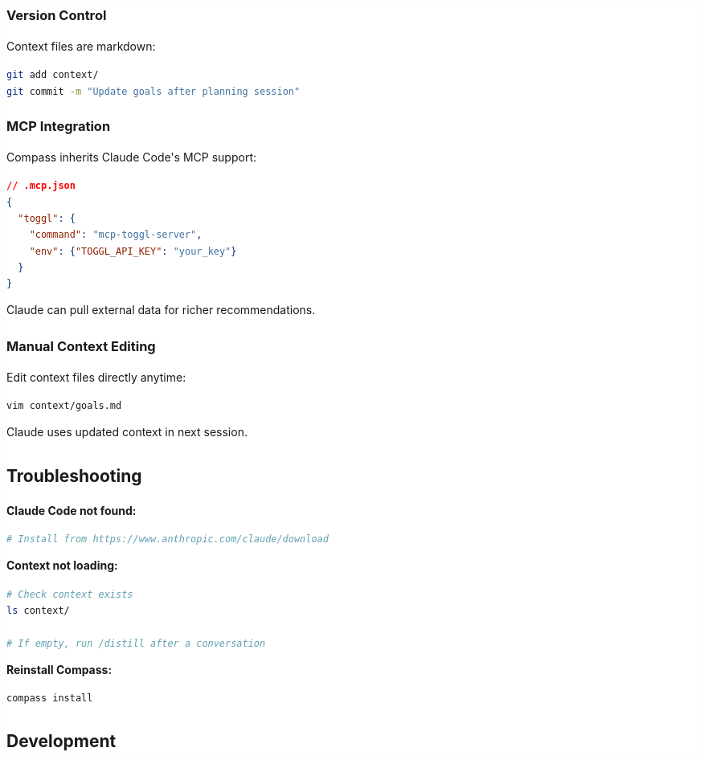 ### Version Control

Context files are markdown:

```bash
git add context/
git commit -m "Update goals after planning session"
```

### MCP Integration

Compass inherits Claude Code's MCP support:

```json
// .mcp.json
{
  "toggl": {
    "command": "mcp-toggl-server",
    "env": {"TOGGL_API_KEY": "your_key"}
  }
}
```

Claude can pull external data for richer recommendations.

### Manual Context Editing

Edit context files directly anytime:

```bash
vim context/goals.md
```

Claude uses updated context in next session.

## Troubleshooting

**Claude Code not found:**
```bash
# Install from https://www.anthropic.com/claude/download
```

**Context not loading:**
```bash
# Check context exists
ls context/

# If empty, run /distill after a conversation
```

**Reinstall Compass:**
```bash
compass install
```

## Development
